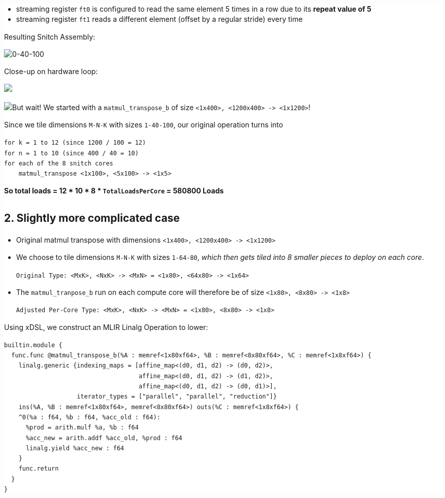 - streaming register `ft0` is configured to read the same element 5 times in a row due to its **repeat value of 5**
- streaming register `ft1` reads a different element (offset by a regular stride) every time

Resulting Snitch Assembly:

![0-40-100](/home/emily/myrtle/docs/md/0-40-100.png)

Close-up on hardware loop:

![](/home/emily/myrtle/docs/md/0-40-100-HL.png)

![](/home/emily/myrtle/docs/md/simple-rules.png)But wait! We started with a `matmul_transpose_b` of size  `<1x400>, <1200x400> -> <1x1200>`!

Since we tile dimensions `M-N-K` with sizes `1-40-100`, our original operation turns into

```
for k = 1 to 12 (since 1200 / 100 = 12)
for n = 1 to 10 (since 400 / 40 = 10)
for each of the 8 snitch cores
	matmul_transpose <1x100>, <5x100> -> <1x5>
```

**So total loads = 12 * 10 * 8 * `TotalLoadsPerCore` = 580800 Loads**

## 2. Slightly more complicated case

- Original matmul transpose with dimensions `<1x400>, <1200x400> -> <1x1200>`

- We choose to tile dimensions `M-N-K` with sizes `1-64-80`, *which then gets tiled into 8 smaller pieces to deploy on each core*.

  ```
  Original Type: <MxK>, <NxK> -> <MxN> = <1x80>, <64x80> -> <1x64>
  ```

- The `matmul_tranpose_b` run on each compute core will therefore be of size `<1x80>, <8x80> -> <1x8>`

  ```
  Adjusted Per-Core Type: <MxK>, <NxK> -> <MxN> = <1x80>, <8x80> -> <1x8>
  ```

Using xDSL, we construct an MLIR Linalg Operation to lower:

```
builtin.module {
  func.func @matmul_transpose_b(%A : memref<1x80xf64>, %B : memref<8x80xf64>, %C : memref<1x8xf64>) {
    linalg.generic {indexing_maps = [affine_map<(d0, d1, d2) -> (d0, d2)>, 
                                     affine_map<(d0, d1, d2) -> (d1, d2)>, 
                                     affine_map<(d0, d1, d2) -> (d0, d1)>], 
                    iterator_types = ["parallel", "parallel", "reduction"]} 
    ins(%A, %B : memref<1x80xf64>, memref<8x80xf64>) outs(%C : memref<1x8xf64>) {
    ^0(%a : f64, %b : f64, %acc_old : f64):
      %prod = arith.mulf %a, %b : f64
      %acc_new = arith.addf %acc_old, %prod : f64
      linalg.yield %acc_new : f64
    }
    func.return
  }
}
```
